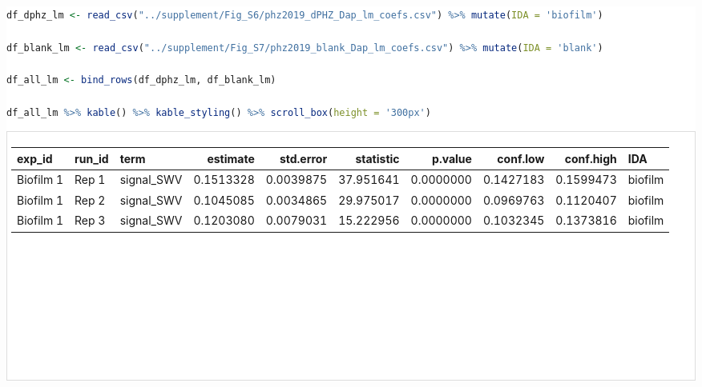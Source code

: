 ```r
df_dphz_lm <- read_csv("../supplement/Fig_S6/phz2019_dPHZ_Dap_lm_coefs.csv") %>% mutate(IDA = 'biofilm')

df_blank_lm <- read_csv("../supplement/Fig_S7/phz2019_blank_Dap_lm_coefs.csv") %>% mutate(IDA = 'blank')

df_all_lm <- bind_rows(df_dphz_lm, df_blank_lm)

df_all_lm %>% kable() %>% kable_styling() %>% scroll_box(height = '300px')
```

<div style="border: 1px solid #ddd; padding: 5px; overflow-y: scroll; height:300px; "><table class="table" style="margin-left: auto; margin-right: auto;">
 <thead>
  <tr>
   <th style="text-align:left;"> exp_id </th>
   <th style="text-align:left;"> run_id </th>
   <th style="text-align:left;"> term </th>
   <th style="text-align:right;"> estimate </th>
   <th style="text-align:right;"> std.error </th>
   <th style="text-align:right;"> statistic </th>
   <th style="text-align:right;"> p.value </th>
   <th style="text-align:right;"> conf.low </th>
   <th style="text-align:right;"> conf.high </th>
   <th style="text-align:left;"> IDA </th>
  </tr>
 </thead>
<tbody>
  <tr>
   <td style="text-align:left;"> Biofilm 1 </td>
   <td style="text-align:left;"> Rep 1 </td>
   <td style="text-align:left;"> signal_SWV </td>
   <td style="text-align:right;"> 0.1513328 </td>
   <td style="text-align:right;"> 0.0039875 </td>
   <td style="text-align:right;"> 37.951641 </td>
   <td style="text-align:right;"> 0.0000000 </td>
   <td style="text-align:right;"> 0.1427183 </td>
   <td style="text-align:right;"> 0.1599473 </td>
   <td style="text-align:left;"> biofilm </td>
  </tr>
  <tr>
   <td style="text-align:left;"> Biofilm 1 </td>
   <td style="text-align:left;"> Rep 2 </td>
   <td style="text-align:left;"> signal_SWV </td>
   <td style="text-align:right;"> 0.1045085 </td>
   <td style="text-align:right;"> 0.0034865 </td>
   <td style="text-align:right;"> 29.975017 </td>
   <td style="text-align:right;"> 0.0000000 </td>
   <td style="text-align:right;"> 0.0969763 </td>
   <td style="text-align:right;"> 0.1120407 </td>
   <td style="text-align:left;"> biofilm </td>
  </tr>
  <tr>
   <td style="text-align:left;"> Biofilm 1 </td>
   <td style="text-align:left;"> Rep 3 </td>
   <td style="text-align:left;"> signal_SWV </td>
   <td style="text-align:right;"> 0.1203080 </td>
   <td style="text-align:right;"> 0.0079031 </td>
   <td style="text-align:right;"> 15.222956 </td>
   <td style="text-align:right;"> 0.0000000 </td>
   <td style="text-align:right;"> 0.1032345 </td>
   <td style="text-align:right;"> 0.1373816 </td>
   <td style="text-align:left;"> biofilm </td>